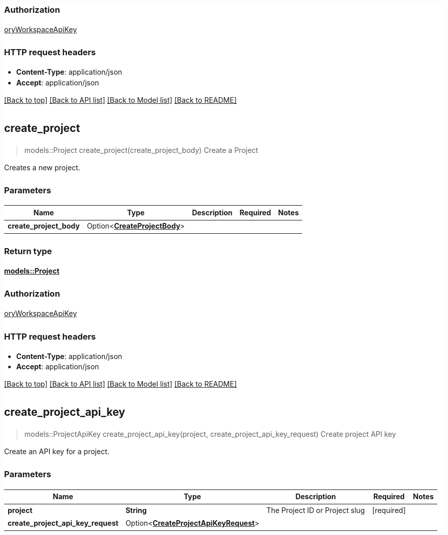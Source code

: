 ### Authorization

[oryWorkspaceApiKey](../README.md#oryWorkspaceApiKey)

### HTTP request headers

- **Content-Type**: application/json
- **Accept**: application/json

[[Back to top]](#) [[Back to API list]](../README.md#documentation-for-api-endpoints) [[Back to Model list]](../README.md#documentation-for-models) [[Back to README]](../README.md)


## create_project

> models::Project create_project(create_project_body)
Create a Project

Creates a new project.

### Parameters


Name | Type | Description  | Required | Notes
------------- | ------------- | ------------- | ------------- | -------------
**create_project_body** | Option<[**CreateProjectBody**](CreateProjectBody.md)> |  |  |

### Return type

[**models::Project**](project.md)

### Authorization

[oryWorkspaceApiKey](../README.md#oryWorkspaceApiKey)

### HTTP request headers

- **Content-Type**: application/json
- **Accept**: application/json

[[Back to top]](#) [[Back to API list]](../README.md#documentation-for-api-endpoints) [[Back to Model list]](../README.md#documentation-for-models) [[Back to README]](../README.md)


## create_project_api_key

> models::ProjectApiKey create_project_api_key(project, create_project_api_key_request)
Create project API key

Create an API key for a project.

### Parameters


Name | Type | Description  | Required | Notes
------------- | ------------- | ------------- | ------------- | -------------
**project** | **String** | The Project ID or Project slug | [required] |
**create_project_api_key_request** | Option<[**CreateProjectApiKeyRequest**](CreateProjectApiKeyRequest.md)> |  |  |
